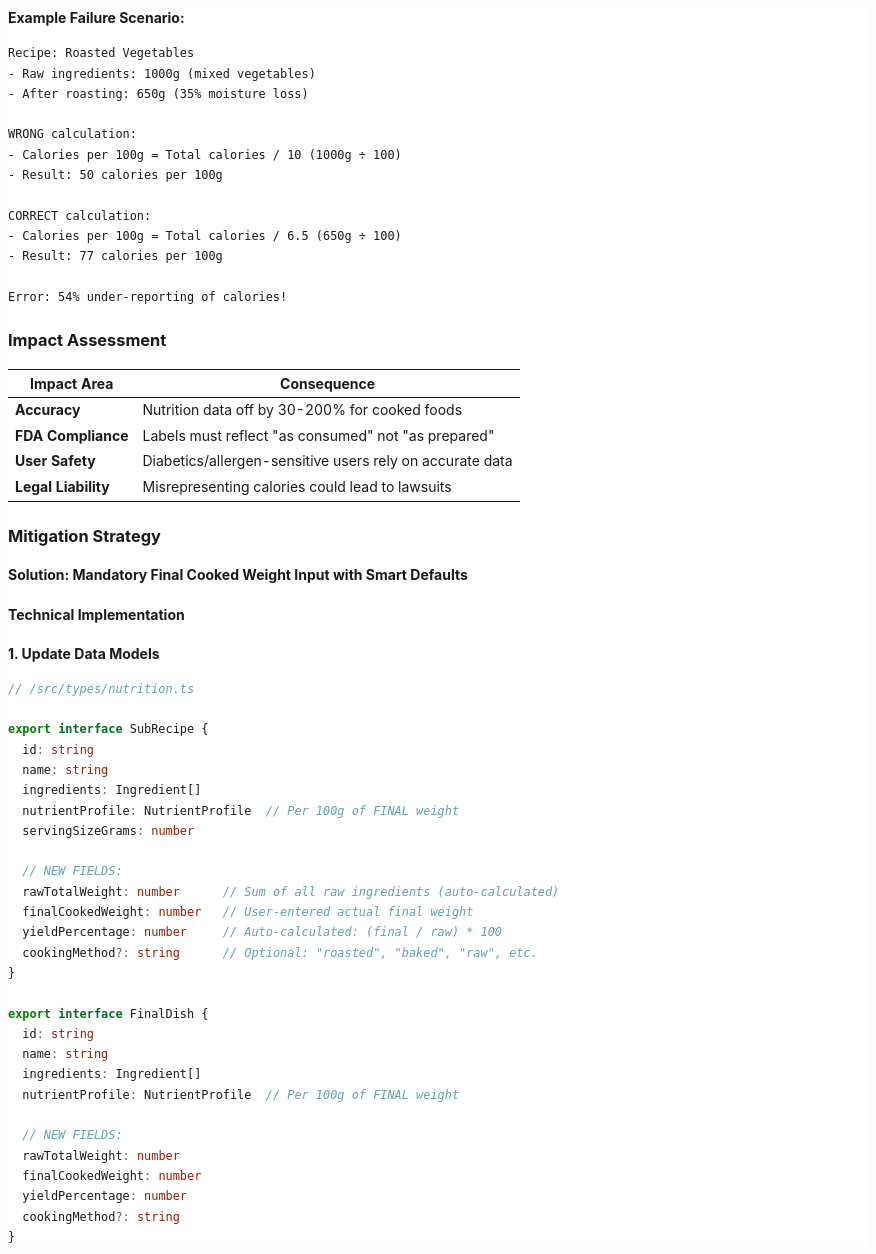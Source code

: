 **Example Failure Scenario:**
```
Recipe: Roasted Vegetables
- Raw ingredients: 1000g (mixed vegetables)
- After roasting: 650g (35% moisture loss)

WRONG calculation:
- Calories per 100g = Total calories / 10 (1000g ÷ 100)
- Result: 50 calories per 100g

CORRECT calculation:
- Calories per 100g = Total calories / 6.5 (650g ÷ 100)
- Result: 77 calories per 100g

Error: 54% under-reporting of calories!
```

### Impact Assessment

| Impact Area | Consequence |
|-------------|-------------|
| **Accuracy** | Nutrition data off by 30-200% for cooked foods |
| **FDA Compliance** | Labels must reflect "as consumed" not "as prepared" |
| **User Safety** | Diabetics/allergen-sensitive users rely on accurate data |
| **Legal Liability** | Misrepresenting calories could lead to lawsuits |

### Mitigation Strategy

**Solution: Mandatory Final Cooked Weight Input with Smart Defaults**

#### Technical Implementation

**1. Update Data Models**

```typescript
// /src/types/nutrition.ts

export interface SubRecipe {
  id: string
  name: string
  ingredients: Ingredient[]
  nutrientProfile: NutrientProfile  // Per 100g of FINAL weight
  servingSizeGrams: number
  
  // NEW FIELDS:
  rawTotalWeight: number      // Sum of all raw ingredients (auto-calculated)
  finalCookedWeight: number   // User-entered actual final weight
  yieldPercentage: number     // Auto-calculated: (final / raw) * 100
  cookingMethod?: string      // Optional: "roasted", "baked", "raw", etc.
}

export interface FinalDish {
  id: string
  name: string
  ingredients: Ingredient[]
  nutrientProfile: NutrientProfile  // Per 100g of FINAL weight
  
  // NEW FIELDS:
  rawTotalWeight: number
  finalCookedWeight: number
  yieldPercentage: number
  cookingMethod?: string
}
```